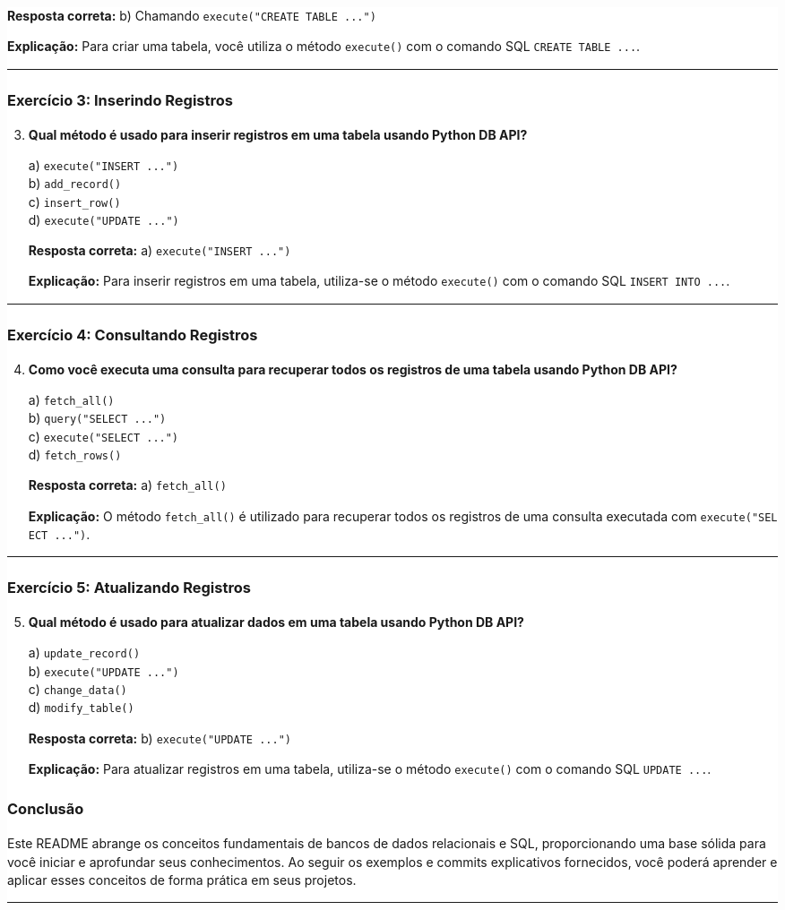    **Resposta correta:** b) Chamando `execute("CREATE TABLE ...")`

   **Explicação:** Para criar uma tabela, você utiliza o método `execute()` com o comando SQL `CREATE TABLE ...`.

---

### Exercício 3: Inserindo Registros

3. **Qual método é usado para inserir registros em uma tabela usando Python DB API?**

   a) `execute("INSERT ...")`  
   b) `add_record()`  
   c) `insert_row()`  
   d) `execute("UPDATE ...")`

   **Resposta correta:** a) `execute("INSERT ...")`

   **Explicação:** Para inserir registros em uma tabela, utiliza-se o método `execute()` com o comando SQL `INSERT INTO ...`.

---

### Exercício 4: Consultando Registros

4. **Como você executa uma consulta para recuperar todos os registros de uma tabela usando Python DB API?**

   a) `fetch_all()`  
   b) `query("SELECT ...")`  
   c) `execute("SELECT ...")`  
   d) `fetch_rows()`

   **Resposta correta:** a) `fetch_all()`

   **Explicação:** O método `fetch_all()` é utilizado para recuperar todos os registros de uma consulta executada com `execute("SELECT ...")`.

---

### Exercício 5: Atualizando Registros

5. **Qual método é usado para atualizar dados em uma tabela usando Python DB API?**

   a) `update_record()`  
   b) `execute("UPDATE ...")`  
   c) `change_data()`  
   d) `modify_table()`

   **Resposta correta:** b) `execute("UPDATE ...")`

   **Explicação:** Para atualizar registros em uma tabela, utiliza-se o método `execute()` com o comando SQL `UPDATE ...`.

### Conclusão

Este README abrange os conceitos fundamentais de bancos de dados relacionais e SQL, proporcionando uma base sólida para você iniciar e aprofundar seus conhecimentos. Ao seguir os exemplos e commits explicativos fornecidos, você poderá aprender e aplicar esses conceitos de forma prática em seus projetos.

---